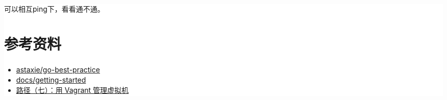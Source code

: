 可以相互ping下，看看通不通。

# 参考资料

- [astaxie/go-best-practice](https://github.com/astaxie/go-best-practice/blob/master/ebook/zh/01.0.md)
- [docs/getting-started](https://www.vagrantup.com/docs/getting-started/)
- [路径（七）：用 Vagrant 管理虚拟机](http://ninghao.net/blog/2077)













